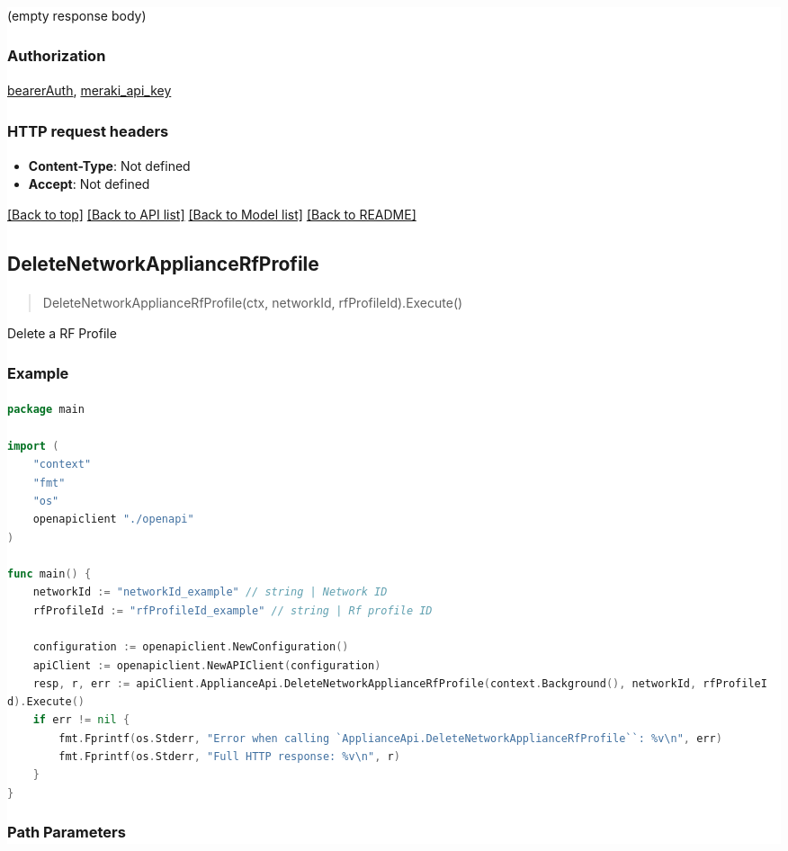  (empty response body)

### Authorization

[bearerAuth](../README.md#bearerAuth), [meraki_api_key](../README.md#meraki_api_key)

### HTTP request headers

- **Content-Type**: Not defined
- **Accept**: Not defined

[[Back to top]](#) [[Back to API list]](../README.md#documentation-for-api-endpoints)
[[Back to Model list]](../README.md#documentation-for-models)
[[Back to README]](../README.md)


## DeleteNetworkApplianceRfProfile

> DeleteNetworkApplianceRfProfile(ctx, networkId, rfProfileId).Execute()

Delete a RF Profile



### Example

```go
package main

import (
    "context"
    "fmt"
    "os"
    openapiclient "./openapi"
)

func main() {
    networkId := "networkId_example" // string | Network ID
    rfProfileId := "rfProfileId_example" // string | Rf profile ID

    configuration := openapiclient.NewConfiguration()
    apiClient := openapiclient.NewAPIClient(configuration)
    resp, r, err := apiClient.ApplianceApi.DeleteNetworkApplianceRfProfile(context.Background(), networkId, rfProfileId).Execute()
    if err != nil {
        fmt.Fprintf(os.Stderr, "Error when calling `ApplianceApi.DeleteNetworkApplianceRfProfile``: %v\n", err)
        fmt.Fprintf(os.Stderr, "Full HTTP response: %v\n", r)
    }
}
```

### Path Parameters
